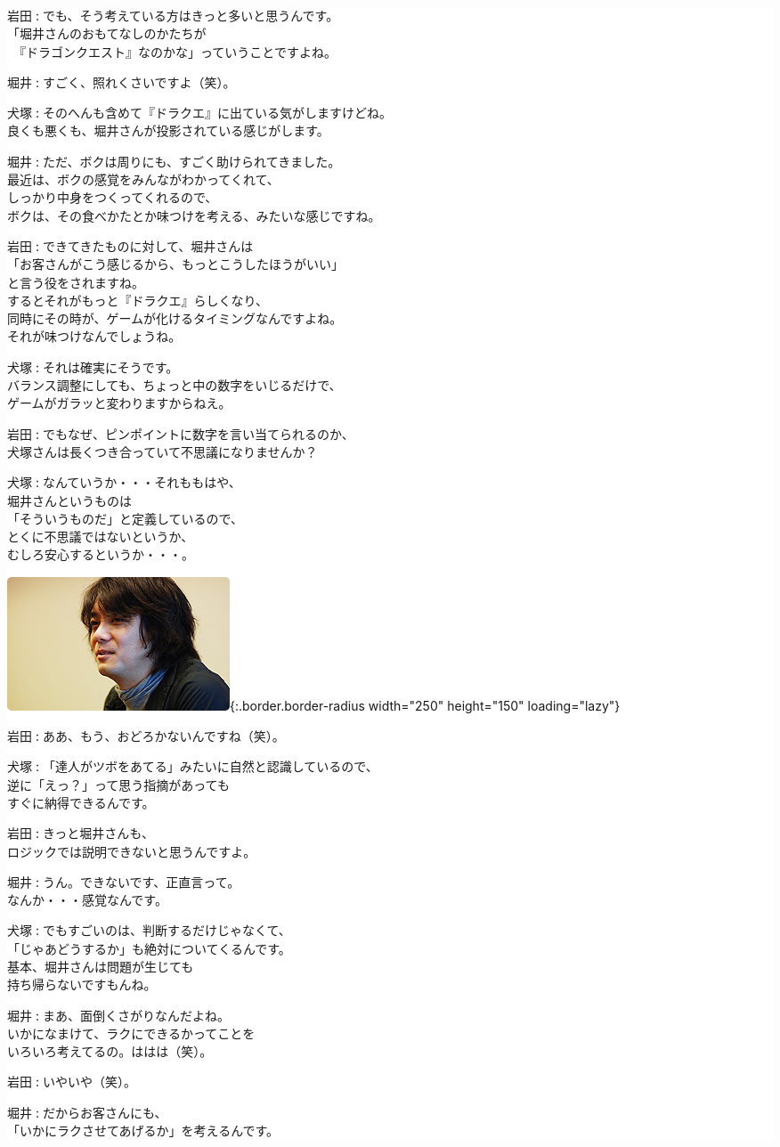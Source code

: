 岩田
: でも、そう考えている方はきっと多いと思うんです。<br>「堀井さんのおもてなしのかたちが<br>　『ドラゴンクエスト』なのかな」っていうことですよね。

堀井
: すごく、照れくさいですよ（笑）。

犬塚
: そのへんも含めて『ドラクエ』に出ている気がしますけどね。<br>良くも悪くも、堀井さんが投影されている感じがします。

堀井
: ただ、ボクは周りにも、すごく助けられてきました。<br>最近は、ボクの感覚をみんながわかってくれて、<br>しっかり中身をつくってくれるので、<br>ボクは、その食べかたとか味つけを考える、みたいな感じですね。

岩田
: できてきたものに対して、堀井さんは<br>「お客さんがこう感じるから、もっとこうしたほうがいい」<br>と言う役をされますね。<br>するとそれがもっと『ドラクエ』らしくなり、<br>同時にその時が、ゲームが化けるタイミングなんですよね。<br>それが味つけなんでしょうね。

犬塚
: それは確実にそうです。<br>バランス調整にしても、ちょっと中の数字をいじるだけで、<br>ゲームがガラッと変わりますからねえ。

岩田
: でもなぜ、ピンポイントに数字を言い当てられるのか、<br>犬塚さんは長くつき合っていて不思議になりませんか？

犬塚
: なんていうか・・・それももはや、<br>堀井さんというものは<br>「そういうものだ」と定義しているので、<br>とくに不思議ではないというか、<br>むしろ安心するというか・・・。

![](/others/interviews/jp/3ds/creators/vol1/img/photo15.jpg){:.border.border-radius width="250" height="150" loading="lazy"}

岩田
: ああ、もう、おどろかないんですね（笑）。

犬塚
: 「達人がツボをあてる」みたいに自然と認識しているので、<br>逆に「えっ？」って思う指摘があっても<br>すぐに納得できるんです。

岩田
: きっと堀井さんも、<br>ロジックでは説明できないと思うんですよ。

堀井
: うん。できないです、正直言って。<br>なんか・・・感覚なんです。

犬塚
: でもすごいのは、判断するだけじゃなくて、<br>「じゃあどうするか」も絶対についてくるんです。<br>基本、堀井さんは問題が生じても<br>持ち帰らないですもんね。

堀井
: まあ、面倒くさがりなんだよね。<br>いかになまけて、ラクにできるかってことを<br>いろいろ考えてるの。ははは（笑）。

岩田
: いやいや（笑）。

堀井
: だからお客さんにも、<br>「いかにラクさせてあげるか」を考えるんです。
